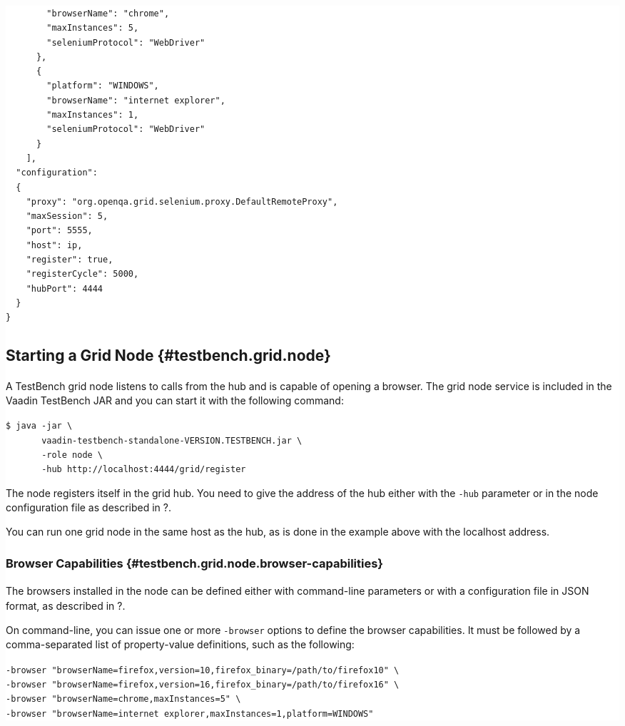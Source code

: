             "browserName": "chrome",
            "maxInstances": 5,
            "seleniumProtocol": "WebDriver"
          },
          {
            "platform": "WINDOWS",
            "browserName": "internet explorer",
            "maxInstances": 1,
            "seleniumProtocol": "WebDriver"
          }
        ],
      "configuration":
      {
        "proxy": "org.openqa.grid.selenium.proxy.DefaultRemoteProxy",
        "maxSession": 5,
        "port": 5555,
        "host": ip,
        "register": true,
        "registerCycle": 5000,
        "hubPort": 4444
      }
    }

Starting a Grid Node {#testbench.grid.node}
--------------------

A TestBench grid node listens to calls from the hub and is capable of
opening a browser. The grid node service is included in the Vaadin
TestBench JAR and you can start it with the following command:

    $ java -jar \
           vaadin-testbench-standalone-VERSION.TESTBENCH.jar \
           -role node \
           -hub http://localhost:4444/grid/register

The node registers itself in the grid hub. You need to give the address
of the hub either with the `-hub` parameter or in the node configuration
file as described in ?.

You can run one grid node in the same host as the hub, as is done in the
example above with the localhost address.

### Browser Capabilities {#testbench.grid.node.browser-capabilities}

The browsers installed in the node can be defined either with
command-line parameters or with a configuration file in JSON format, as
described in ?.

On command-line, you can issue one or more `-browser` options to define
the browser capabilities. It must be followed by a comma-separated list
of property-value definitions, such as the following:

    -browser "browserName=firefox,version=10,firefox_binary=/path/to/firefox10" \
    -browser "browserName=firefox,version=16,firefox_binary=/path/to/firefox16" \
    -browser "browserName=chrome,maxInstances=5" \
    -browser "browserName=internet explorer,maxInstances=1,platform=WINDOWS"
